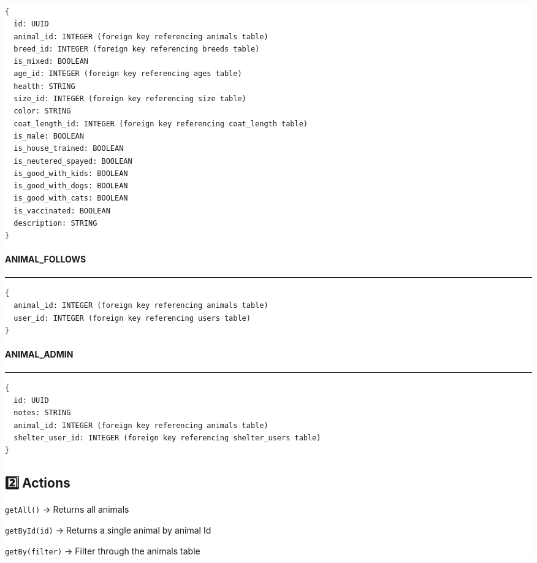 
```
{
  id: UUID
  animal_id: INTEGER (foreign key referencing animals table)
  breed_id: INTEGER (foreign key referencing breeds table)
  is_mixed: BOOLEAN 
  age_id: INTEGER (foreign key referencing ages table)
  health: STRING 
  size_id: INTEGER (foreign key referencing size table)
  color: STRING 
  coat_length_id: INTEGER (foreign key referencing coat_length table)
  is_male: BOOLEAN
  is_house_trained: BOOLEAN
  is_neutered_spayed: BOOLEAN
  is_good_with_kids: BOOLEAN
  is_good_with_dogs: BOOLEAN
  is_good_with_cats: BOOLEAN
  is_vaccinated: BOOLEAN
  description: STRING
}
```

#### ANIMAL_FOLLOWS

---

```
{
  animal_id: INTEGER (foreign key referencing animals table)
  user_id: INTEGER (foreign key referencing users table)
}
```

#### ANIMAL_ADMIN

---

```
{
  id: UUID
  notes: STRING 
  animal_id: INTEGER (foreign key referencing animals table)
  shelter_user_id: INTEGER (foreign key referencing shelter_users table)
}
```

## 2️⃣ Actions

`getAll()` -> Returns all animals

`getById(id)` -> Returns a single animal by animal Id

`getBy(filter)` -> Filter through the animals table
